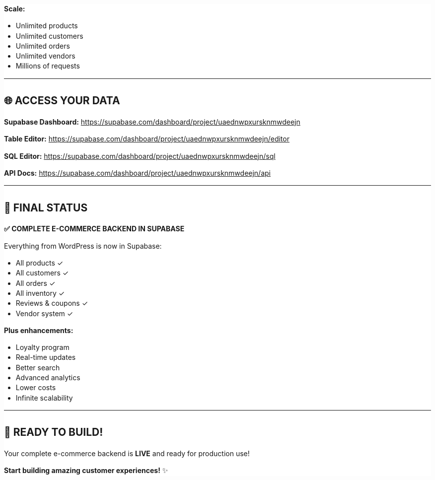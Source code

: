 **Scale:**
- Unlimited products
- Unlimited customers
- Unlimited orders
- Unlimited vendors
- Millions of requests

---

## 🌐 ACCESS YOUR DATA

**Supabase Dashboard:**
https://supabase.com/dashboard/project/uaednwpxursknmwdeejn

**Table Editor:**
https://supabase.com/dashboard/project/uaednwpxursknmwdeejn/editor

**SQL Editor:**
https://supabase.com/dashboard/project/uaednwpxursknmwdeejn/sql

**API Docs:**
https://supabase.com/dashboard/project/uaednwpxursknmwdeejn/api

---

## 🎉 FINAL STATUS

**✅ COMPLETE E-COMMERCE BACKEND IN SUPABASE**

Everything from WordPress is now in Supabase:
- All products ✓
- All customers ✓  
- All orders ✓
- All inventory ✓
- Reviews & coupons ✓
- Vendor system ✓

**Plus enhancements:**
- Loyalty program
- Real-time updates
- Better search
- Advanced analytics
- Lower costs
- Infinite scalability

---

## 🚀 READY TO BUILD!

Your complete e-commerce backend is **LIVE** and ready for production use!

**Start building amazing customer experiences!** ✨
